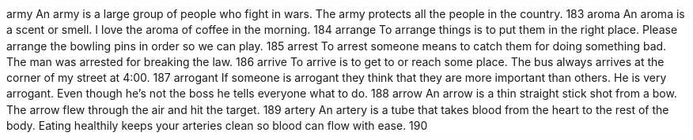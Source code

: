 <td>army</td>
<td> </td>
<td> </td>
<td>An army is a large group of people who fight in wars.</td>
<td>The army protects all the people in the country.</td>
</tr>
<tr>
<td align="right">183</td>
<td>aroma</td>
<td> </td>
<td> </td>
<td>An aroma is a scent or smell.</td>
<td>I love the aroma of coffee in the morning.</td>
</tr>
<tr>
<td align="right">184</td>
<td>arrange</td>
<td> </td>
<td> </td>
<td>To arrange things is to put them in the right place.</td>
<td>Please arrange the bowling pins in order so we can play.</td>
</tr>
<tr>
<td align="right">185</td>
<td>arrest</td>
<td> </td>
<td> </td>
<td>To arrest someone means to catch them for doing something bad.</td>
<td>The man was arrested for breaking the law.</td>
</tr>
<tr>
<td align="right">186</td>
<td>arrive</td>
<td> </td>
<td> </td>
<td>To arrive is to get to or reach some place.</td>
<td>The bus always arrives at the corner of my street at 4:00.</td>
</tr>
<tr>
<td align="right">187</td>
<td>arrogant</td>
<td> </td>
<td> </td>
<td>If someone is arrogant they think that they are more important than others.</td>
<td>He is very arrogant. Even though he’s not the boss  he tells everyone what to do.</td>
</tr>
<tr>
<td align="right">188</td>
<td>arrow</td>
<td> </td>
<td> </td>
<td>An arrow is a thin  straight stick shot from a bow.</td>
<td>The arrow flew through the air and hit the target.</td>
</tr>
<tr>
<td align="right">189</td>
<td>artery</td>
<td> </td>
<td> </td>
<td>An artery is a tube that takes blood from the heart to the rest of the body.</td>
<td>Eating healthily keeps your arteries clean so blood can flow with ease.</td>
</tr>
<tr>
<td align="right">190</td>